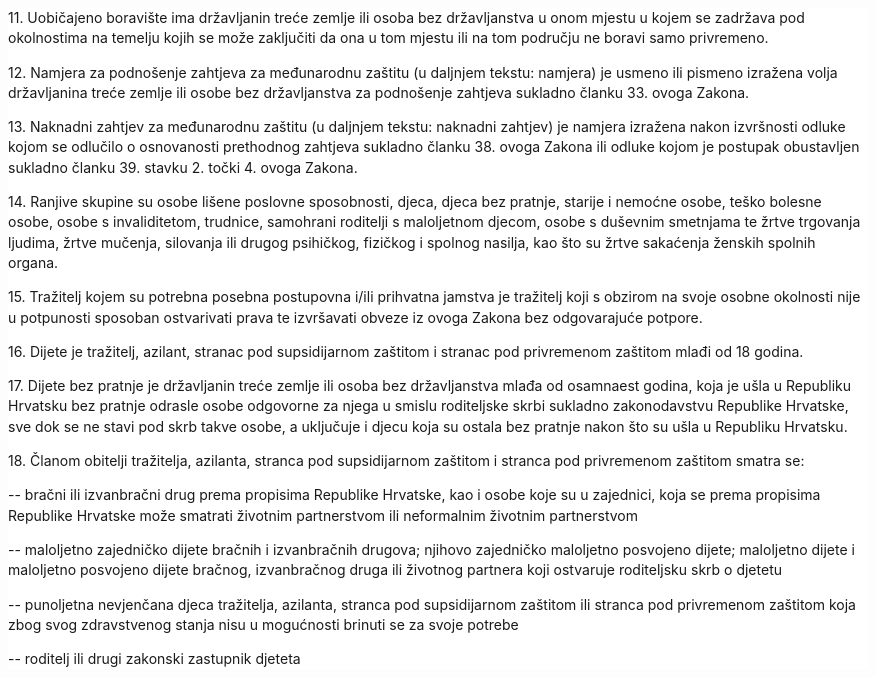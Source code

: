 11. Uobičajeno boravište ima državljanin treće zemlje ili osoba bez
državljanstva u onom mjestu u kojem se zadržava pod okolnostima na
temelju kojih se može zaključiti da ona u tom mjestu ili na tom području
ne boravi samo privremeno.

12. Namjera za podnošenje zahtjeva za međunarodnu zaštitu (u daljnjem
tekstu: namjera) je usmeno ili pismeno izražena volja državljanina treće
zemlje ili osobe bez državljanstva za podnošenje zahtjeva sukladno
članku 33. ovoga Zakona.

13. Naknadni zahtjev za međunarodnu zaštitu (u daljnjem tekstu: naknadni
zahtjev) je namjera izražena nakon izvršnosti odluke kojom se odlučilo o
osnovanosti prethodnog zahtjeva sukladno članku 38. ovoga Zakona ili
odluke kojom je postupak obustavljen sukladno članku 39. stavku 2. točki
4. ovoga Zakona.

14. Ranjive skupine su osobe lišene poslovne sposobnosti, djeca, djeca
bez pratnje, starije i nemoćne osobe, teško bolesne osobe, osobe s
invaliditetom, trudnice, samohrani roditelji s maloljetnom djecom, osobe
s duševnim smetnjama te žrtve trgovanja ljudima, žrtve mučenja,
silovanja ili drugog psihičkog, fizičkog i spolnog nasilja, kao što su
žrtve sakaćenja ženskih spolnih organa.

15. Tražitelj kojem su potrebna posebna postupovna i/ili prihvatna
jamstva je tražitelj koji s obzirom na svoje osobne okolnosti nije u
potpunosti sposoban ostvarivati prava te izvršavati obveze iz ovoga
Zakona bez odgovarajuće potpore.

16. Dijete je tražitelj, azilant, stranac pod supsidijarnom zaštitom i
stranac pod privremenom zaštitom mlađi od 18 godina.

17. Dijete bez pratnje je državljanin treće zemlje ili osoba bez
državljanstva mlađa od osamnaest godina, koja je ušla u Republiku
Hrvatsku bez pratnje odrasle osobe odgovorne za njega u smislu
roditeljske skrbi sukladno zakonodavstvu Republike Hrvatske, sve dok se
ne stavi pod skrb takve osobe, a uključuje i djecu koja su ostala bez
pratnje nakon što su ušla u Republiku Hrvatsku.

18. Članom obitelji tražitelja, azilanta, stranca pod supsidijarnom
zaštitom i stranca pod privremenom zaštitom smatra se:

-- bračni ili izvanbračni drug prema propisima Republike Hrvatske, kao i
osobe koje su u zajednici, koja se prema propisima Republike Hrvatske
može smatrati životnim partnerstvom ili neformalnim životnim
partnerstvom

-- maloljetno zajedničko dijete bračnih i izvanbračnih drugova; njihovo
zajedničko maloljetno posvojeno dijete; maloljetno dijete i maloljetno
posvojeno dijete bračnog, izvanbračnog druga ili životnog partnera koji
ostvaruje roditeljsku skrb o djetetu

-- punoljetna nevjenčana djeca tražitelja, azilanta, stranca pod
supsidijarnom zaštitom ili stranca pod privremenom zaštitom koja zbog
svog zdravstvenog stanja nisu u mogućnosti brinuti se za svoje potrebe

-- roditelj ili drugi zakonski zastupnik djeteta
